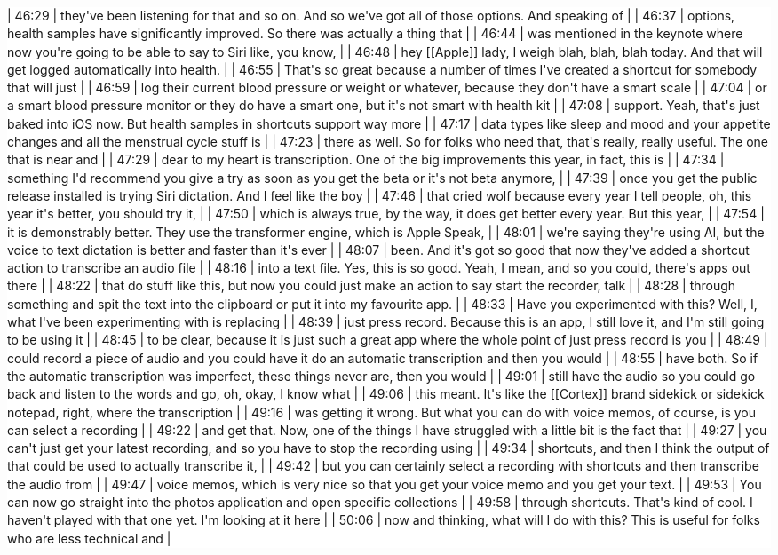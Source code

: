 | 46:29      | they've been listening for that and so on. And so we've got all of those options. And speaking of        |
| 46:37      | options, health samples have significantly improved. So there was actually a thing that                  |
| 46:44      | was mentioned in the keynote where now you're going to be able to say to Siri like, you know,            |
| 46:48      | hey [[Apple]] lady, I weigh blah, blah, blah today. And that will get logged automatically into health.      |
| 46:55      | That's so great because a number of times I've created a shortcut for somebody that will just            |
| 46:59      | log their current blood pressure or weight or whatever, because they don't have a smart scale            |
| 47:04      | or a smart blood pressure monitor or they do have a smart one, but it's not smart with health kit        |
| 47:08      | support. Yeah, that's just baked into iOS now. But health samples in shortcuts support way more          |
| 47:17      | data types like sleep and mood and your appetite changes and all the menstrual cycle stuff is            |
| 47:23      | there as well. So for folks who need that, that's really, really useful. The one that is near and        |
| 47:29      | dear to my heart is transcription. One of the big improvements this year, in fact, this is               |
| 47:34      | something I'd recommend you give a try as soon as you get the beta or it's not beta anymore,             |
| 47:39      | once you get the public release installed is trying Siri dictation. And I feel like the boy              |
| 47:46      | that cried wolf because every year I tell people, oh, this year it's better, you should try it,          |
| 47:50      | which is always true, by the way, it does get better every year. But this year,                          |
| 47:54      | it is demonstrably better. They use the transformer engine, which is Apple Speak,                        |
| 48:01      | we're saying they're using AI, but the voice to text dictation is better and faster than it's ever       |
| 48:07      | been. And it's got so good that now they've added a shortcut action to transcribe an audio file          |
| 48:16      | into a text file. Yes, this is so good. Yeah, I mean, and so you could, there's apps out there           |
| 48:22      | that do stuff like this, but now you could just make an action to say start the recorder, talk           |
| 48:28      | through something and spit the text into the clipboard or put it into my favourite app.                   |
| 48:33      | Have you experimented with this? Well, I, what I've been experimenting with is replacing                 |
| 48:39      | just press record. Because this is an app, I still love it, and I'm still going to be using it           |
| 48:45      | to be clear, because it is just such a great app where the whole point of just press record is you       |
| 48:49      | could record a piece of audio and you could have it do an automatic transcription and then you would     |
| 48:55      | have both. So if the automatic transcription was imperfect, these things never are, then you would       |
| 49:01      | still have the audio so you could go back and listen to the words and go, oh, okay, I know what          |
| 49:06      | this meant. It's like the [[Cortex]] brand sidekick or sidekick notepad, right, where the transcription      |
| 49:16      | was getting it wrong. But what you can do with voice memos, of course, is you can select a recording     |
| 49:22      | and get that. Now, one of the things I have struggled with a little bit is the fact that                 |
| 49:27      | you can't just get your latest recording, and so you have to stop the recording using                    |
| 49:34      | shortcuts, and then I think the output of that could be used to actually transcribe it,                  |
| 49:42      | but you can certainly select a recording with shortcuts and then transcribe the audio from               |
| 49:47      | voice memos, which is very nice so that you get your voice memo and you get your text.                   |
| 49:53      | You can now go straight into the photos application and open specific collections                        |
| 49:58      | through shortcuts. That's kind of cool. I haven't played with that one yet. I'm looking at it here       |
| 50:06      | now and thinking, what will I do with this? This is useful for folks who are less technical and          |